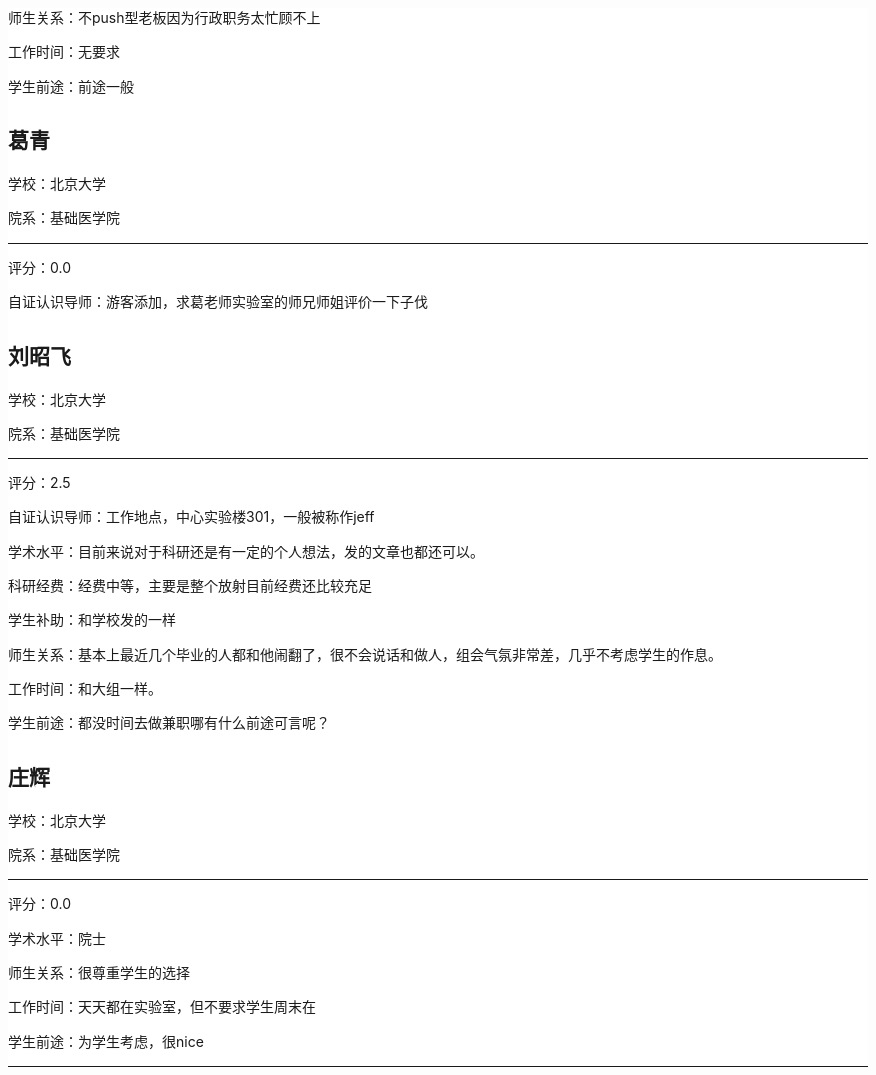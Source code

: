 师生关系：不push型老板因为行政职务太忙顾不上

工作时间：无要求

学生前途：前途一般

## 葛青

学校：北京大学

院系：基础医学院

* * *

评分：0.0

自证认识导师：游客添加，求葛老师实验室的师兄师姐评价一下子伐

## 刘昭飞

学校：北京大学

院系：基础医学院

* * *

评分：2.5

自证认识导师：工作地点，中心实验楼301，一般被称作jeff

学术水平：目前来说对于科研还是有一定的个人想法，发的文章也都还可以。

科研经费：经费中等，主要是整个放射目前经费还比较充足

学生补助：和学校发的一样

师生关系：基本上最近几个毕业的人都和他闹翻了，很不会说话和做人，组会气氛非常差，几乎不考虑学生的作息。

工作时间：和大组一样。

学生前途：都没时间去做兼职哪有什么前途可言呢？

## 庄辉

学校：北京大学

院系：基础医学院

* * *

评分：0.0

学术水平：院士

师生关系：很尊重学生的选择

工作时间：天天都在实验室，但不要求学生周末在

学生前途：为学生考虑，很nice

* * *
